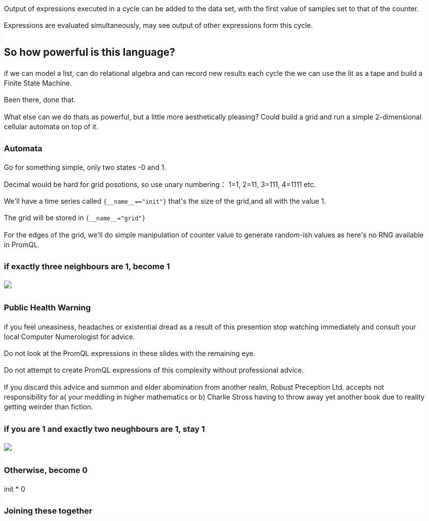 Output of expressions executed in a cycle can be added to the data set, with the first value of samples set to that of the counter.

Expressions are evaluated simultaneously, may see output of other expressions form this cycle.

## So how powerful is this language?

if we can model a list, can do relational algebra and can record new results each cycle the we can use the lit as a tape and build a Finite State Machine.

Been there, done that.

What else can we do thats as powerful, but a little more aesthetically pleasing? Could build a grid and run a simple 2-dimensional cellular automata on top of it.

### Automata

Go for something simple, only two states -0 and 1.

Decimal would be hard for grid posotions, so use unary numbering：
1=1, 2=11, 3=111, 4=1111 etc.

We'll have a time series called ```{__name__=="init"}``` that's the size of the grid,and all with the value 1.

The grid will be stored in ```{__name__="grid"}```

For the edges of the grid, we'll do simple manipulation of counter value to generate random-ish values as here's no RNG available in PromQL.

### if exactly three neighbours are 1, become 1

![](http://p2n2em8ut.bkt.clouddn.com/promql-automata.png)

### Public Health Warning

if you feel uneasiness, headaches or existential dread as a result of this presention stop watching immediately and consult your local Computer Numerologist for advice.

Do not look at the PromQL expressions in these slides with the remaining eye.

Do not attempt to create PromQL expressions of this complexity without professional advice.

If you discard this advice and summon and elder abomination from another realm, Robust Preception Ltd. accepts not responsibility for a( your meddling in higher mathematics or b) Charlie Stross having to throw away yet another book due to reality getting weirder than fiction.

### if you are 1 and exactly two neughbours are 1, stay 1

![](http://p2n2em8ut.bkt.clouddn.com/promql-automata-2.png)

### Otherwise, become 0

init * 0

### Joining these together
